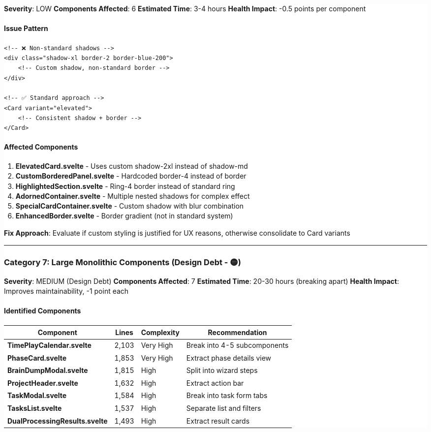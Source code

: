 **Severity**: LOW
**Components Affected**: 6
**Estimated Time**: 3-4 hours
**Health Impact**: -0.5 points per component

#### Issue Pattern

```svelte
<!-- ❌ Non-standard shadows -->
<div class="shadow-xl border-2 border-blue-200">
	<!-- Custom shadow, non-standard border -->
</div>

<!-- ✅ Standard approach -->
<Card variant="elevated">
	<!-- Consistent shadow + border -->
</Card>
```

#### Affected Components

1. **ElevatedCard.svelte** - Uses custom shadow-2xl instead of shadow-md
2. **CustomBorderedPanel.svelte** - Hardcoded border-4 instead of border
3. **HighlightedSection.svelte** - Ring-4 border instead of standard ring
4. **AdornedContainer.svelte** - Multiple nested shadows for complex effect
5. **SpecialCardContainer.svelte** - Custom shadow with blur combination
6. **EnhancedBorder.svelte** - Border gradient (not in standard system)

**Fix Approach**: Evaluate if custom styling is justified for UX reasons, otherwise consolidate to Card variants

---

### Category 7: Large Monolithic Components (Design Debt - 🟡)

**Severity**: MEDIUM (Design Debt)
**Components Affected**: 7
**Estimated Time**: 20-30 hours (breaking apart)
**Health Impact**: Improves maintainability, -1 point each

#### Identified Components

| Component                        | Lines | Complexity | Recommendation               |
| -------------------------------- | ----- | ---------- | ---------------------------- |
| **TimePlayCalendar.svelte**      | 2,103 | Very High  | Break into 4-5 subcomponents |
| **PhaseCard.svelte**             | 1,853 | Very High  | Extract phase details view   |
| **BrainDumpModal.svelte**        | 1,815 | High       | Split into wizard steps      |
| **ProjectHeader.svelte**         | 1,632 | High       | Extract action bar           |
| **TaskModal.svelte**             | 1,584 | High       | Break into task form tabs    |
| **TasksList.svelte**             | 1,537 | High       | Separate list and filters    |
| **DualProcessingResults.svelte** | 1,493 | High       | Extract result cards         |
